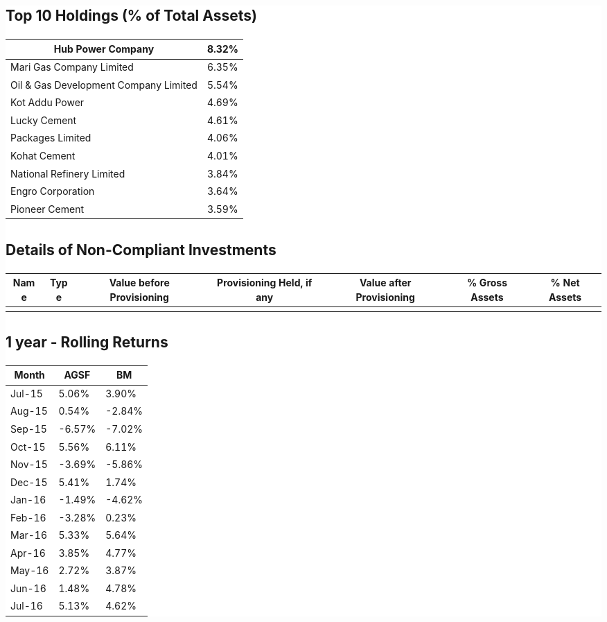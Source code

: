 ## Top 10 Holdings (% of Total Assets)

| Hub Power Company                     | 8.32% |
| ------------------------------------- | ----- |
| Mari Gas Company Limited              | 6.35% |
| Oil & Gas Development Company Limited | 5.54% |
| Kot Addu Power                        | 4.69% |
| Lucky Cement                          | 4.61% |
| Packages Limited                      | 4.06% |
| Kohat Cement                          | 4.01% |
| National Refinery Limited             | 3.84% |
| Engro Corporation                     | 3.64% |
| Pioneer Cement                        | 3.59% |

## Details of Non-Compliant Investments

| Name | Type | Value before Provisioning | Provisioning Held, if any | Value after Provisioning | % Gross Assets | % Net Assets |
| ---- | ---- | ------------------------- | ------------------------- | ------------------------ | -------------- | ------------ |
|      |      |                           |                           |                          |                |              |

## 1 year - Rolling Returns

| Month  | AGSF   | BM     |
| ------ | ------ | ------ |
| Jul-15 | 5.06%  | 3.90%  |
| Aug-15 | 0.54%  | -2.84% |
| Sep-15 | -6.57% | -7.02% |
| Oct-15 | 5.56%  | 6.11%  |
| Nov-15 | -3.69% | -5.86% |
| Dec-15 | 5.41%  | 1.74%  |
| Jan-16 | -1.49% | -4.62% |
| Feb-16 | -3.28% | 0.23%  |
| Mar-16 | 5.33%  | 5.64%  |
| Apr-16 | 3.85%  | 4.77%  |
| May-16 | 2.72%  | 3.87%  |
| Jun-16 | 1.48%  | 4.78%  |
| Jul-16 | 5.13%  | 4.62%  |
